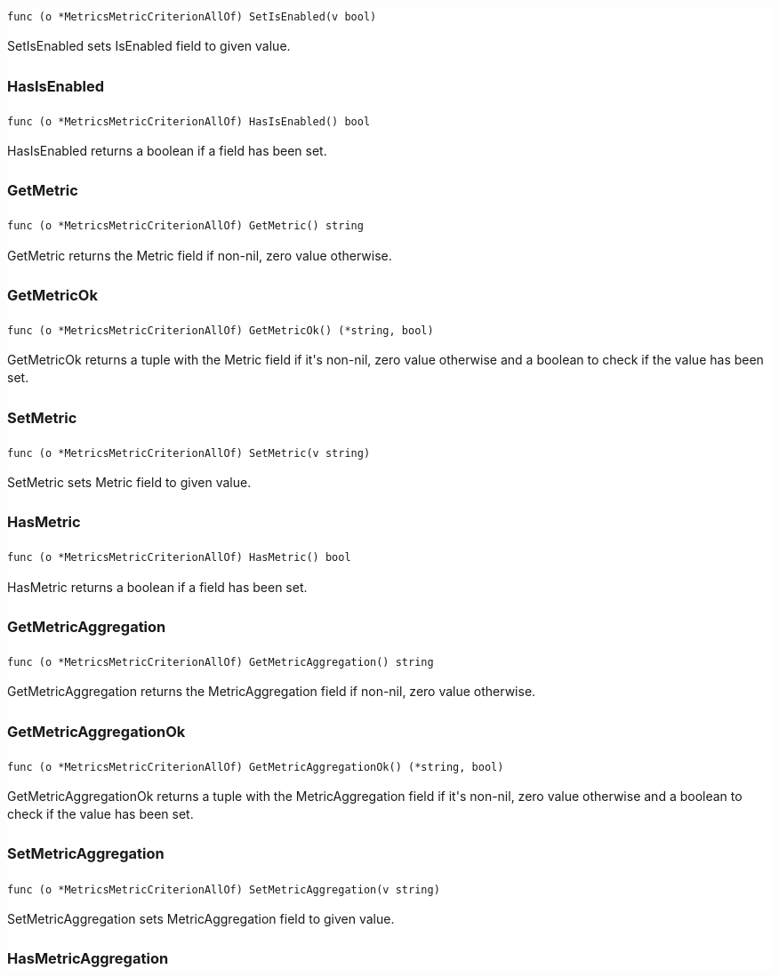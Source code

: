 `func (o *MetricsMetricCriterionAllOf) SetIsEnabled(v bool)`

SetIsEnabled sets IsEnabled field to given value.

### HasIsEnabled

`func (o *MetricsMetricCriterionAllOf) HasIsEnabled() bool`

HasIsEnabled returns a boolean if a field has been set.

### GetMetric

`func (o *MetricsMetricCriterionAllOf) GetMetric() string`

GetMetric returns the Metric field if non-nil, zero value otherwise.

### GetMetricOk

`func (o *MetricsMetricCriterionAllOf) GetMetricOk() (*string, bool)`

GetMetricOk returns a tuple with the Metric field if it's non-nil, zero value otherwise
and a boolean to check if the value has been set.

### SetMetric

`func (o *MetricsMetricCriterionAllOf) SetMetric(v string)`

SetMetric sets Metric field to given value.

### HasMetric

`func (o *MetricsMetricCriterionAllOf) HasMetric() bool`

HasMetric returns a boolean if a field has been set.

### GetMetricAggregation

`func (o *MetricsMetricCriterionAllOf) GetMetricAggregation() string`

GetMetricAggregation returns the MetricAggregation field if non-nil, zero value otherwise.

### GetMetricAggregationOk

`func (o *MetricsMetricCriterionAllOf) GetMetricAggregationOk() (*string, bool)`

GetMetricAggregationOk returns a tuple with the MetricAggregation field if it's non-nil, zero value otherwise
and a boolean to check if the value has been set.

### SetMetricAggregation

`func (o *MetricsMetricCriterionAllOf) SetMetricAggregation(v string)`

SetMetricAggregation sets MetricAggregation field to given value.

### HasMetricAggregation
